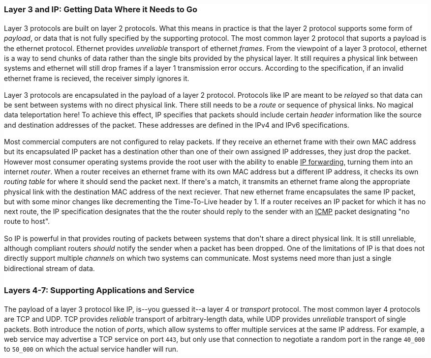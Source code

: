 ### Layer 3 and IP: Getting Data Where it Needs to Go

Layer 3 protocols are built on layer 2 protocols. What this means
in practice is that the layer 2 protocol supports some form of
_payload_, or data that is not fully specified by the supporting
protocol. The most common layer 2 protocol that suports a
payload is the ethernet protocol. Ethernet provides _unreliable_
transport of ethernet _frames_. From the viewpoint of a layer 3
protocol, ethernet is a way to send chunks of data rather than
the single bits provided by the physical layer. It still requires
a physical link between systems and ethernet will still drop frames
if a layer 1 transmission error occurs. According to the
specification, if an invalid ethernet frame is recieved, the
receiver simply ignores it.

Layer 3 protocols are encapsulated in the payload of a layer 2
protocol. Protocols like IP are meant to be _relayed_ so that
data can be sent between systems with no direct physical link.
There still needs to be a _route_ or sequence of physical links.
No magical data teleportation here! To achieve this effect, IP
specifies that packets should include certain _header_ information
like the source and destination addresses of the packet. These
addresses are defined in the IPv4 and IPv6 specifications.

Most commercial computers are not configured to relay packets. If
they receive an ethernet frame with their own MAC address but its
encapsulated IP packet has a destination other than one of their own assigned IP addresses,
they just drop the packet. However most consumer operating systems
provide the root user with the ability to enable [IP forwarding][ip-fwd],
turning them into an internet _router_. When a router receives
an ethernet frame with its own MAC address but a different
IP address, it checks its own _routing table_ for where it should
send the packet next. If there's a match, it transmits an ethernet
frame along the appropriate physical link with the destination
MAC address of the next reciever. That new ethernet frame
encapsulates the same IP packet, but with some minor changes like
decrementing the Time-To-Live header by 1. If a router receives
an IP packet for which it has no next route, the IP
specification designates that the the router should reply
to the sender with an [ICMP][icmp] packet designating "no route to host".

So IP is powerful in that provides routing of packets between
systems that don't share a direct physical link. It is still
unreliable, although compliant routers _should_ notify the
sender when a packet has been dropped. One of the limitations
of IP is that does not directly support multiple _channels_ on
which two systems can communicate. Most systems need more than
just a single bidirectional stream of data.

### Layers 4-7: Supporting Applications and Service

The payload of a layer 3 protocol like IP, is--you guessed it--a
layer 4 or _transport_ protocol. The most common layer 4 protocols
are TCP and UDP. TCP provides _reliable_ transport of
arbitrary-length data, while UDP provides _unreliable_ transport
of single packets. Both introduce the notion of _ports_, which
allow systems to offer multiple services at the same IP address.
For example, a web service may advertise a TCP service on port
`443`, but only use that connection to negotiate a  random port in 
the range `40_000` to `50_000` on which the actual service
handler will run.


[ecc]: https://en.wikipedia.org/wiki/Error_detection_and_correction
[mac]: https://en.wikipedia.org/wiki/MAC_address
[promiscuous]: https://en.wikipedia.org/wiki/Promiscuous_mode
[arp]: https://en.wikipedia.org/wiki/Address_Resolution_Protocol
[stp]: https://en.wikipedia.org/wiki/Spanning_Tree_Protocol
[ip-fwd]: https://linuxconfig.org/how-to-turn-on-off-ip-forwarding-in-linux
[icmp]: https://www.cloudflare.com/learning/ddos/glossary/internet-control-message-protocol-icmp/
